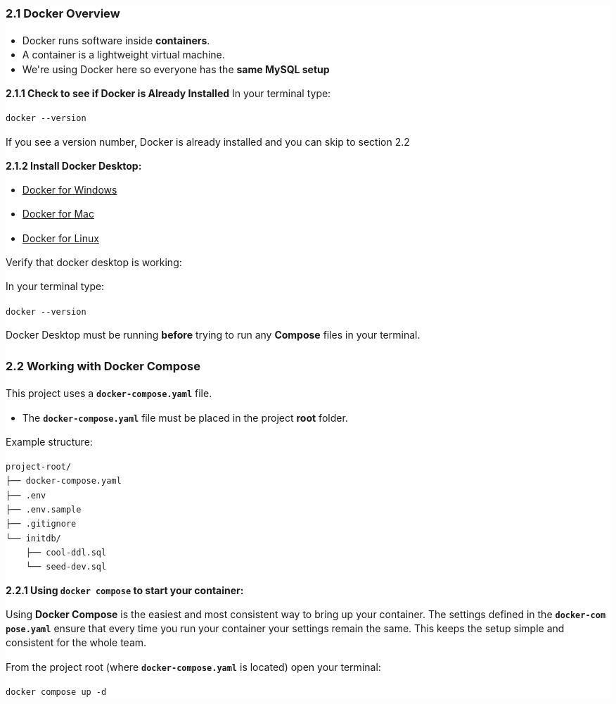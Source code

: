 ### 2.1 Docker Overview

- Docker runs software inside **containers**.
- A container is a lightweight virtual machine. 
- We're using Docker here so everyone has the **same MySQL setup** 

**2.1.1 Check to see if Docker is Already Installed**
In your terminal type: 
```
docker --version
```
If you see a version number, Docker is already installed and you can skip to section 2.2

**2.1.2 Install Docker Desktop:**
   - [Docker for Windows](https://docs.docker.com/desktop/setup/install/windows-install/)

   - [Docker for Mac](https://docs.docker.com/desktop/setup/install/mac-install/)

   - [Docker for Linux](https://docs.docker.com/desktop/setup/install/linux/)

Verify that docker desktop is working:

In your terminal type: 
```
docker --version
```
Docker Desktop must be running **before** trying to run any **Compose** files in your terminal.

### 2.2 Working with Docker Compose

This project uses a **`docker-compose.yaml`** file.

- The **`docker-compose.yaml`** file must be placed in the project **root** folder. 

Example structure:
```
project-root/
├── docker-compose.yaml
├── .env
├── .env.sample
├── .gitignore
└── initdb/
    ├── cool-ddl.sql
    └── seed-dev.sql
```

**2.2.1 Using `docker compose` to start your container:**

Using **Docker Compose** is the easiest and most consistent way to bring up your container. The settings defined in the **`docker-compose.yaml`** ensure that every time you run your container your settings remain the same. This keeps the setup simple and consistent for the whole team.

From the project root (where **`docker-compose.yaml`** is located) open your terminal: 

```
docker compose up -d
```
